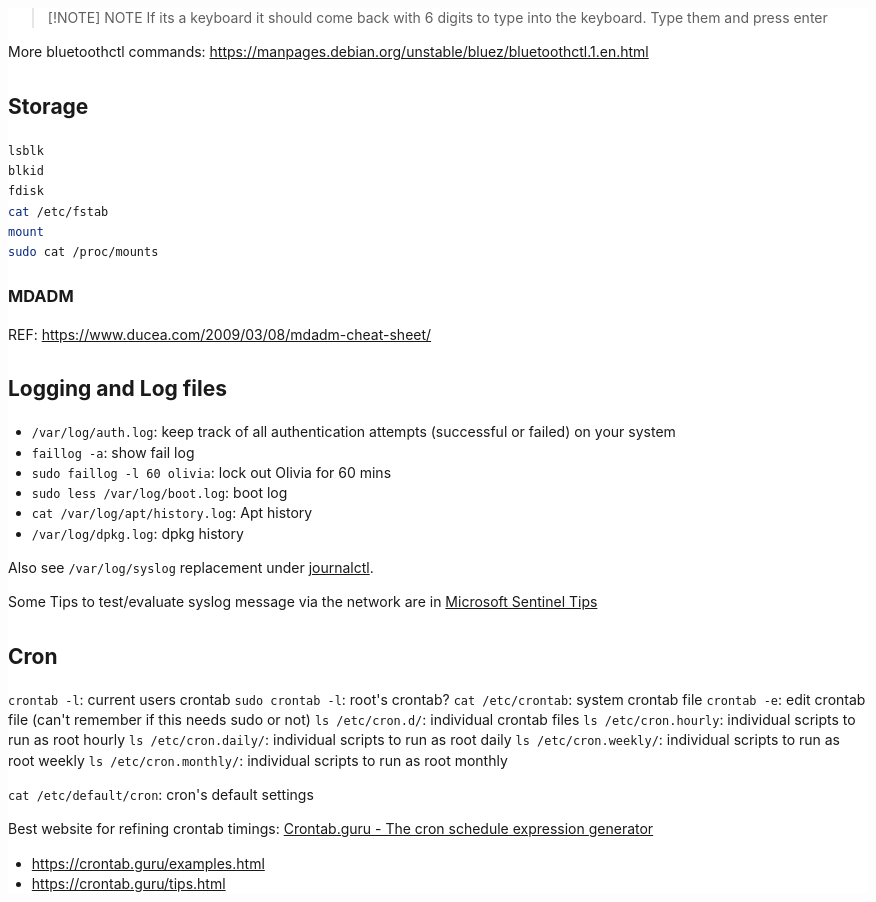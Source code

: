 > [!NOTE] NOTE
> If its a keyboard it should come back with 6 digits to type into the keyboard. Type them and press enter

More bluetoothctl commands: <https://manpages.debian.org/unstable/bluez/bluetoothctl.1.en.html>

## Storage

```bash
lsblk
blkid
fdisk
cat /etc/fstab
mount
sudo cat /proc/mounts
```

### MDADM

REF: <https://www.ducea.com/2009/03/08/mdadm-cheat-sheet/>

## Logging and Log files

* `/var/log/auth.log`: keep track of all authentication attempts (successful or failed) on your system
* `faillog -a`: show fail log
* `sudo faillog -l 60 olivia`: lock out Olivia for 60 mins
* `sudo less /var/log/boot.log`: boot log
* `cat /var/log/apt/history.log`: Apt history
* `/var/log/dpkg.log`: dpkg history

Also see `/var/log/syslog` replacement under [journalctl](#journalctl).

Some Tips to test/evaluate syslog message via the network are in [Microsoft Sentinel Tips](/pages/microsoft-sentinel-tips.md#syslog-connector-testing)

## Cron

`crontab -l`: current users crontab
`sudo crontab -l`: root's crontab?
`cat /etc/crontab`: system crontab file
`crontab -e`: edit crontab file (can't remember if this needs sudo or not)
`ls /etc/cron.d/`: individual crontab files
`ls /etc/cron.hourly`: individual scripts to run as root hourly
`ls /etc/cron.daily/`: individual scripts to run as root daily
`ls /etc/cron.weekly/`: individual scripts to run as root weekly
`ls /etc/cron.monthly/`: individual scripts to run as root monthly

`cat /etc/default/cron`: cron's default settings

Best website for refining crontab timings: [Crontab.guru - The cron schedule expression generator](https://crontab.guru/)

* <https://crontab.guru/examples.html>
* <https://crontab.guru/tips.html>


[^1]: Most of last section from (or based on) <https://www.cyberciti.biz/faq/unix-linux-check-last-time-user-loggedin-command/>
